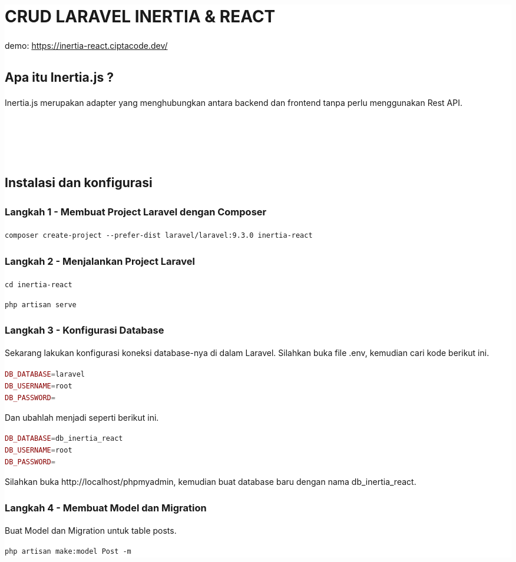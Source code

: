 # CRUD LARAVEL INERTIA & REACT
demo: https://inertia-react.ciptacode.dev/
## Apa itu Inertia.js ?
Inertia.js merupakan adapter yang menghubungkan antara backend dan frontend tanpa perlu menggunakan Rest API.
<br>
<br>
<br>
<br>
<br>
## Instalasi dan konfigurasi

### Langkah 1 - Membuat Project Laravel dengan Composer

```shell
composer create-project --prefer-dist laravel/laravel:9.3.0 inertia-react
```

### Langkah 2 - Menjalankan Project Laravel

```shell
cd inertia-react
```
```shell
php artisan serve
```

### Langkah 3 - Konfigurasi Database

Sekarang lakukan konfigurasi koneksi database-nya di dalam Laravel. Silahkan buka file .env, kemudian cari kode berikut ini.
```php
DB_DATABASE=laravel
DB_USERNAME=root
DB_PASSWORD=
```
Dan ubahlah menjadi seperti berikut ini.

```php
DB_DATABASE=db_inertia_react
DB_USERNAME=root
DB_PASSWORD=
```
Silahkan buka http://localhost/phpmyadmin, kemudian buat database baru dengan nama db_inertia_react.

### Langkah 4 - Membuat Model dan Migration

Buat Model dan Migration untuk table posts.
```shell
php artisan make:model Post -m
```
